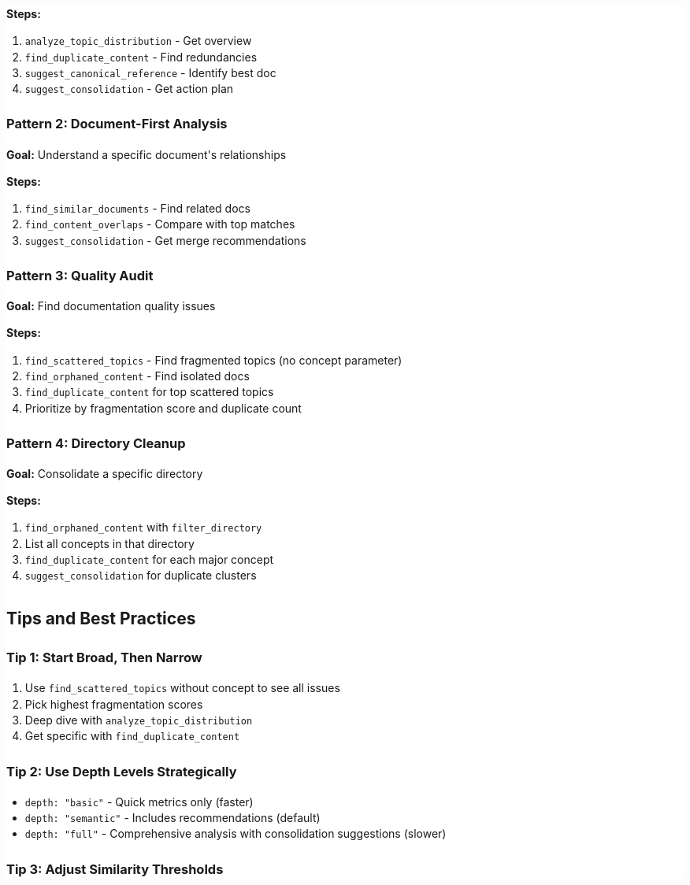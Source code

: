 **Steps:**

1. `analyze_topic_distribution` - Get overview
2. `find_duplicate_content` - Find redundancies
3. `suggest_canonical_reference` - Identify best doc
4. `suggest_consolidation` - Get action plan

### Pattern 2: Document-First Analysis

**Goal:** Understand a specific document's relationships

**Steps:**

1. `find_similar_documents` - Find related docs
2. `find_content_overlaps` - Compare with top matches
3. `suggest_consolidation` - Get merge recommendations

### Pattern 3: Quality Audit

**Goal:** Find documentation quality issues

**Steps:**

1. `find_scattered_topics` - Find fragmented topics (no concept parameter)
2. `find_orphaned_content` - Find isolated docs
3. `find_duplicate_content` for top scattered topics
4. Prioritize by fragmentation score and duplicate count

### Pattern 4: Directory Cleanup

**Goal:** Consolidate a specific directory

**Steps:**

1. `find_orphaned_content` with `filter_directory`
2. List all concepts in that directory
3. `find_duplicate_content` for each major concept
4. `suggest_consolidation` for duplicate clusters

## Tips and Best Practices

### Tip 1: Start Broad, Then Narrow

1. Use `find_scattered_topics` without concept to see all issues
2. Pick highest fragmentation scores
3. Deep dive with `analyze_topic_distribution`
4. Get specific with `find_duplicate_content`

### Tip 2: Use Depth Levels Strategically

- `depth: "basic"` - Quick metrics only (faster)
- `depth: "semantic"` - Includes recommendations (default)
- `depth: "full"` - Comprehensive analysis with consolidation suggestions (slower)

### Tip 3: Adjust Similarity Thresholds
